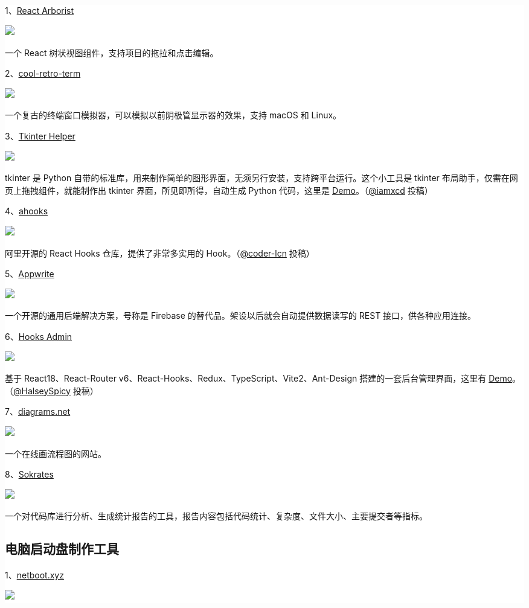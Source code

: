1、[React Arborist](https://github.com/brimdata/react-arborist)

![](https://cdn.beekka.com/blogimg/asset/202203/bg2022032202.webp)

一个 React 树状视图组件，支持项目的拖拉和点击编辑。

2、[cool-retro-term](https://github.com/Swordfish90/cool-retro-term)

![](https://cdn.beekka.com/blogimg/asset/202203/bg2022032203.webp)

一个复古的终端窗口模拟器，可以模拟以前阴极管显示器的效果，支持 macOS 和 Linux。

3、[Tkinter Helper](https://github.com/iamxcd/tkinter-helper)

![](https://cdn.beekka.com/blogimg/asset/202206/bg2022063004.webp)

tkinter 是 Python 自带的标准库，用来制作简单的图形界面，无须另行安装，支持跨平台运行。这个小工具是 tkinter 布局助手，仅需在网页上拖拽组件，就能制作出 tkinter 界面，所见即所得，自动生成 Python 代码，这里是 [Demo](https://www.codingstudy.cn/tkinter-helper/)。（[@iamxcd](https://github.com/ruanyf/weekly/issues/2470) 投稿）

4、[ahooks](https://ahooks.js.org/zh-CN/)

![](https://cdn.beekka.com/blogimg/asset/202206/bg2022063005.webp)

阿里开源的 React Hooks 仓库，提供了非常多实用的 Hook。（[@coder-lcn](https://github.com/ruanyf/weekly/issues/2473) 投稿）

5、[Appwrite](https://appwrite.io/)

![](https://cdn.beekka.com/blogimg/asset/202203/bg2022032301.webp)

一个开源的通用后端解决方案，号称是 Firebase 的替代品。架设以后就会自动提供数据读写的 REST 接口，供各种应用连接。

6、[Hooks Admin](https://github.com/HalseySpicy/Hooks-Admin)

![](https://cdn.beekka.com/blogimg/asset/202206/bg2022063006.webp)

基于 React18、React-Router v6、React-Hooks、Redux、TypeScript、Vite2、Ant-Design 搭建的一套后台管理界面，这里有 [Demo](http://hooks.spicyboy.cn/)。（[@HalseySpicy](https://github.com/ruanyf/weekly/issues/2480) 投稿）

7、[diagrams.net](https://www.diagrams.net/)

![](https://cdn.beekka.com/blogimg/asset/202203/bg2022032406.webp)

一个在线画流程图的网站。

8、[Sokrates](https://www.sokrates.dev/)

![](https://cdn.beekka.com/blogimg/asset/202205/bg2022050701.webp)

一个对代码库进行分析、生成统计报告的工具，报告内容包括代码统计、复杂度、文件大小、主要提交者等指标。

## 电脑启动盘制作工具

1、[netboot.xyz](https://netboot.xyz/)

![](https://cdn.beekka.com/blogimg/asset/202206/bg2022062105.webp)
